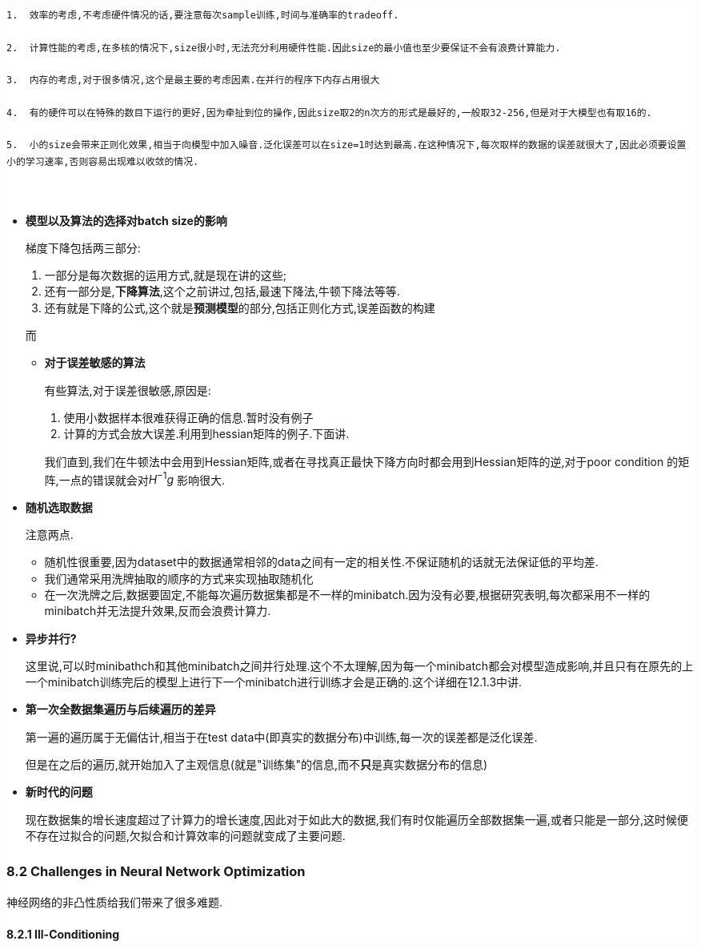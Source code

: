     1.  效率的考虑,不考虑硬件情况的话,要注意每次sample训练,时间与准确率的tradeoff.

    2.  计算性能的考虑,在多核的情况下,size很小时,无法充分利用硬件性能.因此size的最小值也至少要保证不会有浪费计算能力.

    3.  内存的考虑,对于很多情况,这个是最主要的考虑因素.在并行的程序下内存占用很大

    4.  有的硬件可以在特殊的数目下运行的更好,因为牵扯到位的操作,因此size取2的n次方的形式是最好的,一般取32-256,但是对于大模型也有取16的.

    5.  小的size会带来正则化效果,相当于向模型中加入噪音.泛化误差可以在size=1时达到最高.在这种情况下,每次取样的数据的误差就很大了,因此必须要设置小的学习速率,否则容易出现难以收敛的情况.

        ​

-   **模型以及算法的选择对batch size的影响**

    梯度下降包括两三部分:

    1.  一部分是每次数据的运用方式,就是现在讲的这些;
    2.  还有一部分是,**下降算法**,这个之前讲过,包括,最速下降法,牛顿下降法等等.
    3.  还有就是下降的公式,这个就是**预测模型**的部分,包括正则化方式,误差函数的构建

    而

    -   **对于误差敏感的算法**

        有些算法,对于误差很敏感,原因是:

        1.  使用小数据样本很难获得正确的信息.暂时没有例子
        2.  计算的方式会放大误差.利用到hessian矩阵的例子.下面讲.

        我们直到,我们在牛顿法中会用到Hessian矩阵,或者在寻找真正最快下降方向时都会用到Hessian矩阵的逆,对于poor condition 的矩阵,一点的错误就会对$H^{−1}g$ 影响很大.

-   **随机选取数据**

    注意两点.

    -   随机性很重要,因为dataset中的数据通常相邻的data之间有一定的相关性.不保证随机的话就无法保证低的平均差.
    -   我们通常采用洗牌抽取的顺序的方式来实现抽取随机化
    -   在一次洗牌之后,数据要固定,不能每次遍历数据集都是不一样的minibatch.因为没有必要,根据研究表明,每次都采用不一样的minibatch并无法提升效果,反而会浪费计算力.

-   **异步并行?**

    这里说,可以时minibathch和其他minibatch之间并行处理.这个不太理解,因为每一个minibatch都会对模型造成影响,并且只有在原先的上一个minibatch训练完后的模型上进行下一个minibatch进行训练才会是正确的.这个详细在12.1.3中讲.

-   **第一次全数据集遍历与后续遍历的差异**

    第一遍的遍历属于无偏估计,相当于在test data中(即真实的数据分布)中训练,每一次的误差都是泛化误差.

    但是在之后的遍历,就开始加入了主观信息(就是"训练集"的信息,而不**只**是真实数据分布的信息)

-   **新时代的问题**

    现在数据集的增长速度超过了计算力的增长速度,因此对于如此大的数据,我们有时仅能遍历全部数据集一遍,或者只能是一部分,这时候便不存在过拟合的问题,欠拟合和计算效率的问题就变成了主要问题.



### 8.2 Challenges in Neural Network Optimization

神经网络的非凸性质给我们带来了很多难题.

#### 8.2.1 Ill-Conditioning
